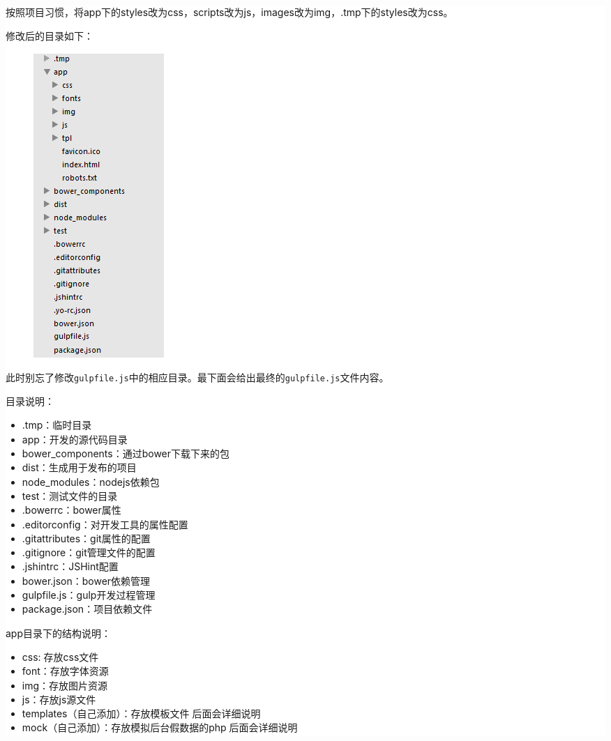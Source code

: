 按照项目习惯，将app下的styles改为css，scripts改为js，images改为img，.tmp下的styles改为css。

修改后的目录如下：

<figure>
	<img src="img/gulp-change.png" />
</figure>

此时别忘了修改`gulpfile.js`中的相应目录。最下面会给出最终的`gulpfile.js`文件内容。


目录说明：

- .tmp：临时目录
- app：开发的源代码目录
- bower_components：通过bower下载下来的包
- dist：生成用于发布的项目
- node_modules：nodejs依赖包
- test：测试文件的目录
- .bowerrc：bower属性
- .editorconfig：对开发工具的属性配置
- .gitattributes：git属性的配置
- .gitignore：git管理文件的配置
- .jshintrc：JSHint配置
- bower.json：bower依赖管理
- gulpfile.js：gulp开发过程管理
- package.json：项目依赖文件

app目录下的结构说明：

- css: 存放css文件
- font：存放字体资源
- img：存放图片资源
- js：存放js源文件
- templates（自己添加）：存放模板文件   后面会详细说明
- mock（自己添加）：存放模拟后台假数据的php  后面会详细说明
